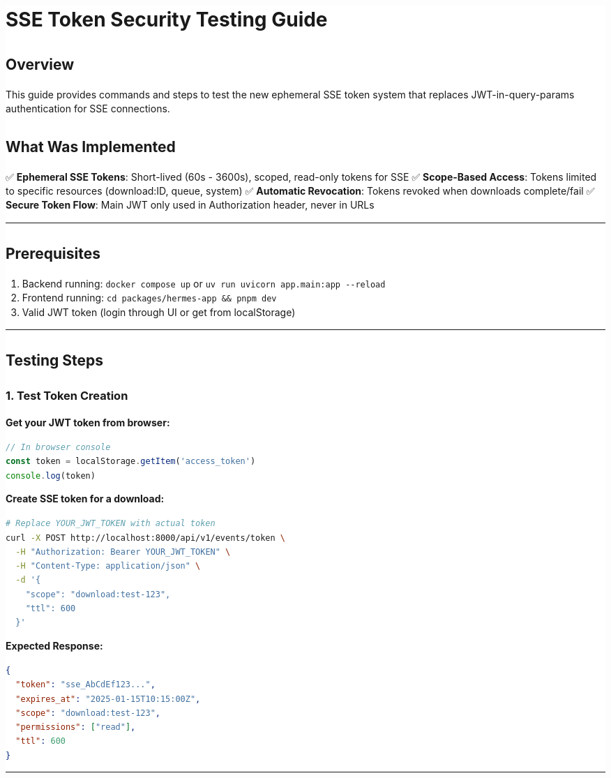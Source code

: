 # SSE Token Security Testing Guide

## Overview

This guide provides commands and steps to test the new ephemeral SSE token system that replaces JWT-in-query-params authentication for SSE connections.

## What Was Implemented

✅ **Ephemeral SSE Tokens**: Short-lived (60s - 3600s), scoped, read-only tokens for SSE
✅ **Scope-Based Access**: Tokens limited to specific resources (download:ID, queue, system)
✅ **Automatic Revocation**: Tokens revoked when downloads complete/fail
✅ **Secure Token Flow**: Main JWT only used in Authorization header, never in URLs

---

## Prerequisites

1. Backend running: `docker compose up` or `uv run uvicorn app.main:app --reload`
2. Frontend running: `cd packages/hermes-app && pnpm dev`
3. Valid JWT token (login through UI or get from localStorage)

---

## Testing Steps

### 1. Test Token Creation

**Get your JWT token from browser:**
```javascript
// In browser console
const token = localStorage.getItem('access_token')
console.log(token)
```

**Create SSE token for a download:**
```bash
# Replace YOUR_JWT_TOKEN with actual token
curl -X POST http://localhost:8000/api/v1/events/token \
  -H "Authorization: Bearer YOUR_JWT_TOKEN" \
  -H "Content-Type: application/json" \
  -d '{
    "scope": "download:test-123",
    "ttl": 600
  }'
```

**Expected Response:**
```json
{
  "token": "sse_AbCdEf123...",
  "expires_at": "2025-01-15T10:15:00Z",
  "scope": "download:test-123",
  "permissions": ["read"],
  "ttl": 600
}
```

---